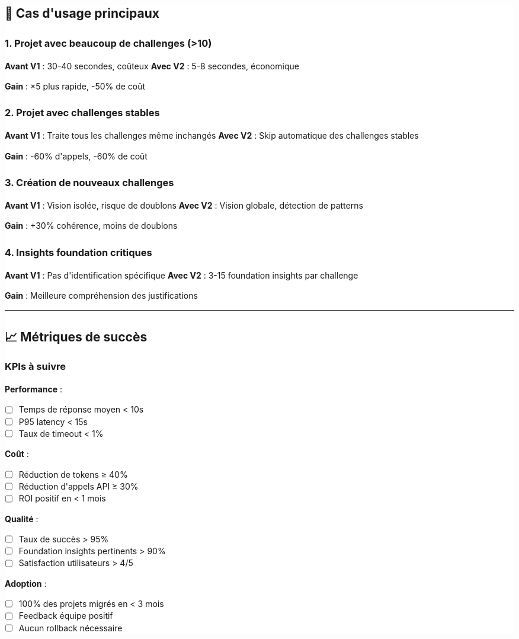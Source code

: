 
## 🎯 Cas d'usage principaux

### 1. Projet avec beaucoup de challenges (>10)

**Avant V1** : 30-40 secondes, coûteux
**Avec V2** : 5-8 secondes, économique

**Gain** : ×5 plus rapide, -50% de coût

### 2. Projet avec challenges stables

**Avant V1** : Traite tous les challenges même inchangés
**Avec V2** : Skip automatique des challenges stables

**Gain** : -60% d'appels, -60% de coût

### 3. Création de nouveaux challenges

**Avant V1** : Vision isolée, risque de doublons
**Avec V2** : Vision globale, détection de patterns

**Gain** : +30% cohérence, moins de doublons

### 4. Insights foundation critiques

**Avant V1** : Pas d'identification spécifique
**Avec V2** : 3-15 foundation insights par challenge

**Gain** : Meilleure compréhension des justifications

---

## 📈 Métriques de succès

### KPIs à suivre

**Performance** :
- [ ] Temps de réponse moyen < 10s
- [ ] P95 latency < 15s
- [ ] Taux de timeout < 1%

**Coût** :
- [ ] Réduction de tokens ≥ 40%
- [ ] Réduction d'appels API ≥ 30%
- [ ] ROI positif en < 1 mois

**Qualité** :
- [ ] Taux de succès > 95%
- [ ] Foundation insights pertinents > 90%
- [ ] Satisfaction utilisateurs > 4/5

**Adoption** :
- [ ] 100% des projets migrés en < 3 mois
- [ ] Feedback équipe positif
- [ ] Aucun rollback nécessaire
